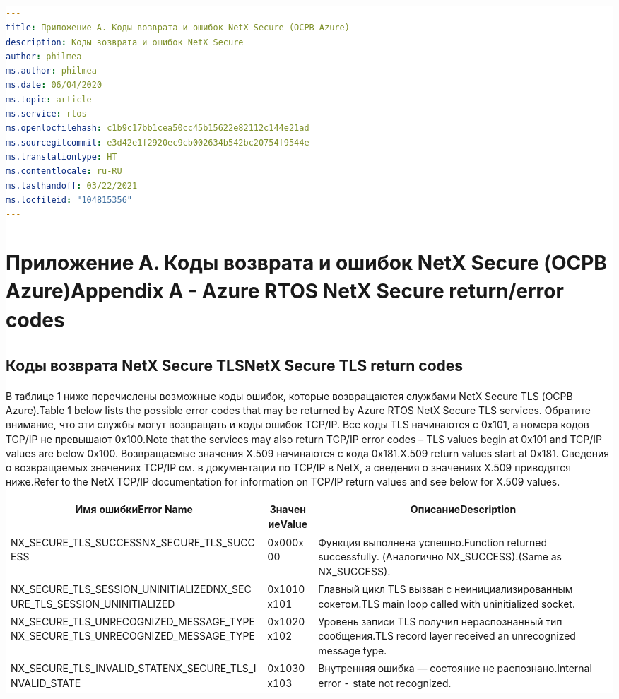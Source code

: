 ```yaml
---
title: Приложение A. Коды возврата и ошибок NetX Secure (ОСРВ Azure)
description: Коды возврата и ошибок NetX Secure
author: philmea
ms.author: philmea
ms.date: 06/04/2020
ms.topic: article
ms.service: rtos
ms.openlocfilehash: c1b9c17bb1cea50cc45b15622e82112c144e21ad
ms.sourcegitcommit: e3d42e1f2920ec9cb002634b542bc20754f9544e
ms.translationtype: HT
ms.contentlocale: ru-RU
ms.lasthandoff: 03/22/2021
ms.locfileid: "104815356"
---
```

# <a name="appendix-a---azure-rtos-netx-secure-returnerror-codes"></a><span data-ttu-id="fe755-103">Приложение A. Коды возврата и ошибок NetX Secure (ОСРВ Azure)</span><span class="sxs-lookup"><span data-stu-id="fe755-103">Appendix A - Azure RTOS NetX Secure return/error codes</span></span>

## <a name="netx-secure-tls-return-codes"></a><span data-ttu-id="fe755-104">Коды возврата NetX Secure TLS</span><span class="sxs-lookup"><span data-stu-id="fe755-104">NetX Secure TLS return codes</span></span>

<span data-ttu-id="fe755-105">В таблице 1 ниже перечислены возможные коды ошибок, которые возвращаются службами NetX Secure TLS (ОСРВ Azure).</span><span class="sxs-lookup"><span data-stu-id="fe755-105">Table 1 below lists the possible error codes that may be returned by Azure RTOS NetX Secure TLS services.</span></span> <span data-ttu-id="fe755-106">Обратите внимание, что эти службы могут возвращать и коды ошибок TCP/IP. Все коды TLS начинаются с 0x101, а номера кодов TCP/IP не превышают 0x100.</span><span class="sxs-lookup"><span data-stu-id="fe755-106">Note that the services may also return TCP/IP error codes – TLS values begin at 0x101 and TCP/IP values are below 0x100.</span></span> <span data-ttu-id="fe755-107">Возвращаемые значения X.509 начинаются с кода 0x181.</span><span class="sxs-lookup"><span data-stu-id="fe755-107">X.509 return values start at 0x181.</span></span> <span data-ttu-id="fe755-108">Сведения о возвращаемых значениях TCP/IP см. в документации по TCP/IP в NetX, а сведения о значениях X.509 приводятся ниже.</span><span class="sxs-lookup"><span data-stu-id="fe755-108">Refer to the NetX TCP/IP documentation for information on TCP/IP return values and see below for X.509 values.</span></span>

| <span data-ttu-id="fe755-109">Имя ошибки</span><span class="sxs-lookup"><span data-stu-id="fe755-109">Error Name</span></span>                                             | <span data-ttu-id="fe755-110">Значение</span><span class="sxs-lookup"><span data-stu-id="fe755-110">Value</span></span>  | <span data-ttu-id="fe755-111">Описание</span><span class="sxs-lookup"><span data-stu-id="fe755-111">Description</span></span>                                                                                                                                                    |
| ---------------------------------------------------------- | ---------- | ------------------------------------------------------------------------------------------------------------------------------------------------------------------ |
| <span data-ttu-id="fe755-112">NX_SECURE_TLS_SUCCESS</span><span class="sxs-lookup"><span data-stu-id="fe755-112">NX_SECURE_TLS_SUCCESS</span></span>                              | <span data-ttu-id="fe755-113">0x00</span><span class="sxs-lookup"><span data-stu-id="fe755-113">0x00</span></span>  | <span data-ttu-id="fe755-114">Функция выполнена успешно.</span><span class="sxs-lookup"><span data-stu-id="fe755-114">Function returned successfully.</span></span> <span data-ttu-id="fe755-115">(Аналогично NX_SUCCESS).</span><span class="sxs-lookup"><span data-stu-id="fe755-115">(Same as NX_SUCCESS).</span></span>                                                                                                         |
| <span data-ttu-id="fe755-116">NX_SECURE_TLS_SESSION_UNINITIALIZED</span><span class="sxs-lookup"><span data-stu-id="fe755-116">NX_SECURE_TLS_SESSION_UNINITIALIZED</span></span>               | <span data-ttu-id="fe755-117">0x101</span><span class="sxs-lookup"><span data-stu-id="fe755-117">0x101</span></span>  | <span data-ttu-id="fe755-118">Главный цикл TLS вызван с неинициализированным сокетом.</span><span class="sxs-lookup"><span data-stu-id="fe755-118">TLS main loop called with uninitialized socket.</span></span>                                                                                                               |
| <span data-ttu-id="fe755-119">NX_SECURE_TLS_UNRECOGNIZED_MESSAGE_TYPE</span><span class="sxs-lookup"><span data-stu-id="fe755-119">NX_SECURE_TLS_UNRECOGNIZED_MESSAGE_TYPE</span></span>          | <span data-ttu-id="fe755-120">0x102</span><span class="sxs-lookup"><span data-stu-id="fe755-120">0x102</span></span>  | <span data-ttu-id="fe755-121">Уровень записи TLS получил нераспознанный тип сообщения.</span><span class="sxs-lookup"><span data-stu-id="fe755-121">TLS record layer received an unrecognized message type.</span></span>                                                                                                       |
| <span data-ttu-id="fe755-122">NX_SECURE_TLS_INVALID_STATE</span><span class="sxs-lookup"><span data-stu-id="fe755-122">NX_SECURE_TLS_INVALID_STATE</span></span>                       | <span data-ttu-id="fe755-123">0x103</span><span class="sxs-lookup"><span data-stu-id="fe755-123">0x103</span></span>  | <span data-ttu-id="fe755-124">Внутренняя ошибка — состояние не распознано.</span><span class="sxs-lookup"><span data-stu-id="fe755-124">Internal error - state not recognized.</span></span>                                                                                                                        |